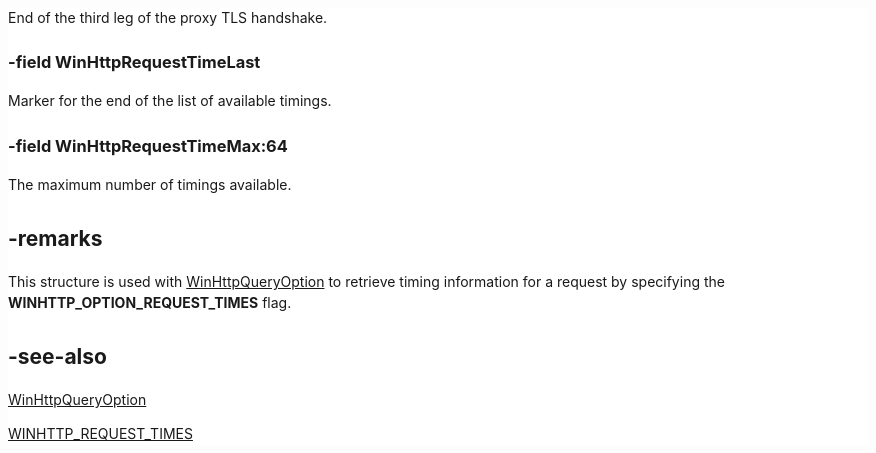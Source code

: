 End of the third leg of the proxy TLS handshake.

### -field WinHttpRequestTimeLast

Marker for the end of the list of available timings.

### -field WinHttpRequestTimeMax:64

The maximum number of timings available.

## -remarks

This structure is used with [WinHttpQueryOption](/windows/desktop/api/winhttp/nf-winhttp-winhttpqueryoption) to retrieve timing information for a request by specifying the **WINHTTP\_OPTION\_REQUEST\_TIMES** flag.

## -see-also

[WinHttpQueryOption](/windows/desktop/api/winhttp/nf-winhttp-winhttpqueryoption)

[WINHTTP\_REQUEST\_TIMES](/windows/desktop/api/winhttp/ns-winhttp-winhttp_request_times)

